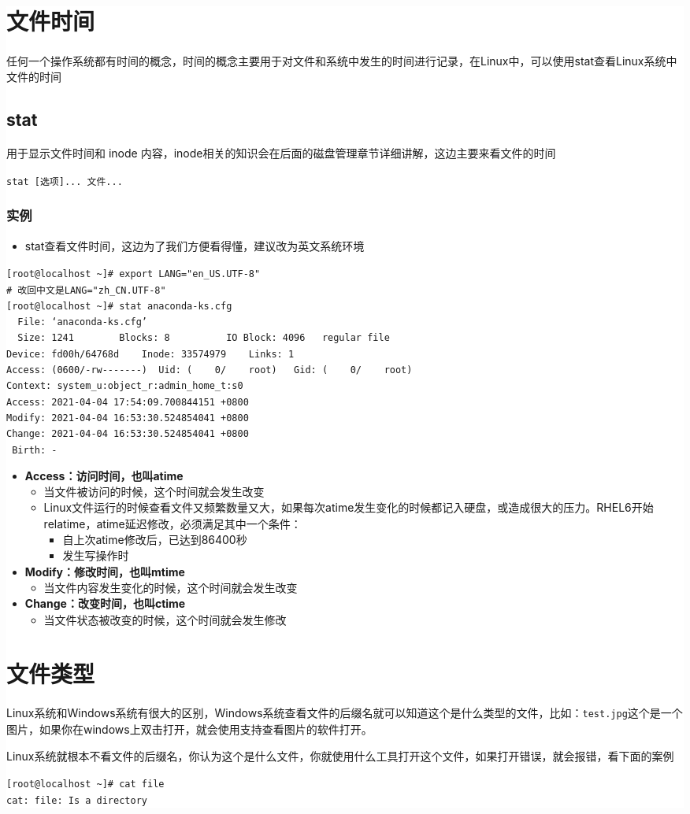 # 文件时间

任何一个操作系统都有时间的概念，时间的概念主要用于对文件和系统中发生的时间进行记录，在Linux中，可以使用stat查看Linux系统中文件的时间

## stat

用于显示文件时间和 inode 内容，inode相关的知识会在后面的磁盘管理章节详细讲解，这边主要来看文件的时间

```shell
stat [选项]... 文件...
```

### 实例

* stat查看文件时间，这边为了我们方便看得懂，建议改为英文系统环境

```shell
[root@localhost ~]# export LANG="en_US.UTF-8"
# 改回中文是LANG="zh_CN.UTF-8"
[root@localhost ~]# stat anaconda-ks.cfg 
  File: ‘anaconda-ks.cfg’
  Size: 1241      	Blocks: 8          IO Block: 4096   regular file
Device: fd00h/64768d	Inode: 33574979    Links: 1
Access: (0600/-rw-------)  Uid: (    0/    root)   Gid: (    0/    root)
Context: system_u:object_r:admin_home_t:s0
Access: 2021-04-04 17:54:09.700844151 +0800
Modify: 2021-04-04 16:53:30.524854041 +0800
Change: 2021-04-04 16:53:30.524854041 +0800
 Birth: -
```

* **Access：访问时间，也叫atime**
  * 当文件被访问的时候，这个时间就会发生改变
  * Linux文件运行的时候查看文件又频繁数量又大，如果每次atime发生变化的时候都记入硬盘，或造成很大的压力。RHEL6开始relatime，atime延迟修改，必须满足其中一个条件：
    * 自上次atime修改后，已达到86400秒
    * 发生写操作时
* **Modify：修改时间，也叫mtime**
  * 当文件内容发生变化的时候，这个时间就会发生改变
* **Change：改变时间，也叫ctime**
  * 当文件状态被改变的时候，这个时间就会发生修改

# 文件类型

Linux系统和Windows系统有很大的区别，Windows系统查看文件的后缀名就可以知道这个是什么类型的文件，比如：`test.jpg`这个是一个图片，如果你在windows上双击打开，就会使用支持查看图片的软件打开。

Linux系统就根本不看文件的后缀名，你认为这个是什么文件，你就使用什么工具打开这个文件，如果打开错误，就会报错，看下面的案例

```shell
[root@localhost ~]# cat file
cat: file: Is a directory
```
